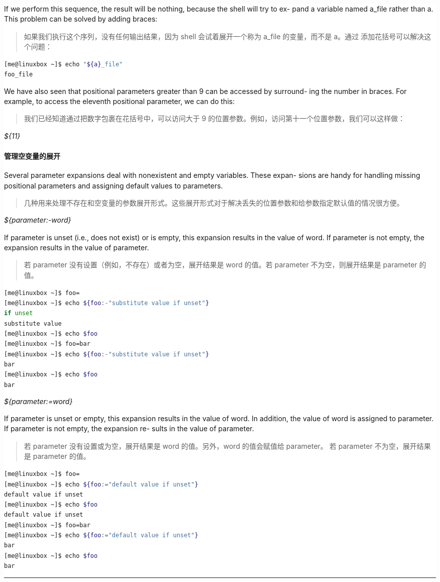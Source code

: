 If we perform this sequence, the result will be nothing, because the shell will try to ex- pand a variable named a_file rather than a. This problem can be solved by adding braces:

> 如果我们执行这个序列，没有任何输出结果，因为 shell 会试着展开一个称为 a_file 的变量，而不是 a。通过 添加花括号可以解决这个问题：

```sh
[me@linuxbox ~]$ echo "${a}_file"
foo_file
```

We have also seen that positional parameters greater than 9 can be accessed by surround- ing the number in braces. For example, to access the eleventh positional parameter, we can do this:

> 我们已经知道通过把数字包裹在花括号中，可以访问大于 9 的位置参数。例如，访问第十一个位置参数，我们可以这样做：

*\${11}*

#### 管理空变量的展开

Several parameter expansions deal with nonexistent and empty variables. These expan- sions are handy for handling missing positional parameters and assigning default values to parameters.

> 几种用来处理不存在和空变量的参数展开形式。这些展开形式对于解决丢失的位置参数和给参数指定默认值的情况很方便。

*\${parameter:-word}*

If parameter is unset (i.e., does not exist) or is empty, this expansion results in the value of word. If parameter is not empty, the expansion results in the value of parameter.

> 若 parameter 没有设置（例如，不存在）或者为空，展开结果是 word 的值。若 parameter 不为空，则展开结果是 parameter 的值。

```sh
[me@linuxbox ~]$ foo=
[me@linuxbox ~]$ echo ${foo:-"substitute value if unset"}
if unset
substitute value
[me@linuxbox ~]$ echo $foo
[me@linuxbox ~]$ foo=bar
[me@linuxbox ~]$ echo ${foo:-"substitute value if unset"}
bar
[me@linuxbox ~]$ echo $foo
bar
```

*\${parameter:=word}*

If parameter is unset or empty, this expansion results in the value of word. In addition, the value of word is assigned to parameter. If parameter is not empty, the expansion re- sults in the value of parameter.

> 若 parameter 没有设置或为空，展开结果是 word 的值。另外，word 的值会赋值给 parameter。 若 parameter 不为空，展开结果是 parameter 的值。

```sh
[me@linuxbox ~]$ foo=
[me@linuxbox ~]$ echo ${foo:="default value if unset"}
default value if unset
[me@linuxbox ~]$ echo $foo
default value if unset
[me@linuxbox ~]$ foo=bar
[me@linuxbox ~]$ echo ${foo:="default value if unset"}
bar
[me@linuxbox ~]$ echo $foo
bar
```

---